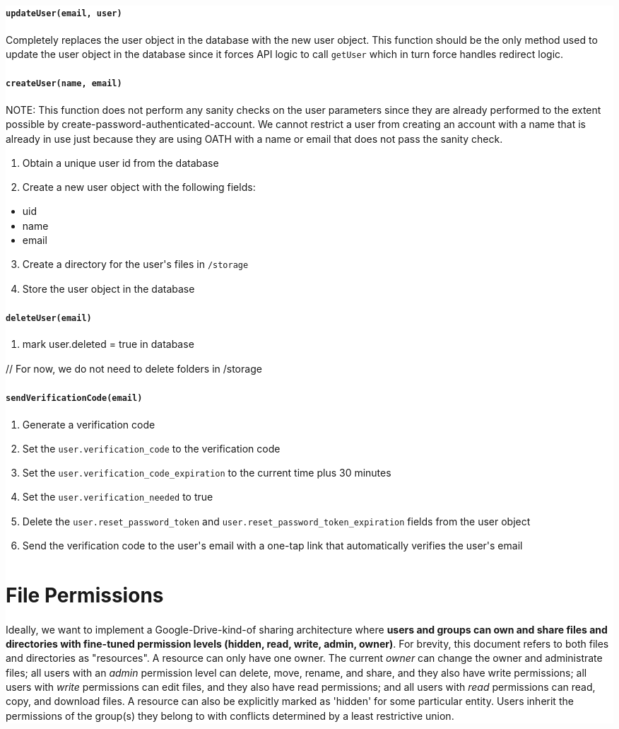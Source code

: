 #### `updateUser(email, user)`

Completely replaces the user object in the database with the new user object. This function should be the only method used to update the user object in the database since it forces API logic to call `getUser` which in turn force handles redirect logic.

#### `createUser(name, email)`

NOTE: This function does not perform any sanity checks on the user parameters since they are already performed to the extent possible by create-password-authenticated-account. We cannot restrict a user from creating an account with a name that is already in use just because they are using OATH with a name or email that does not pass the sanity check.

1. Obtain a unique user id from the database

2. Create a new user object with the following fields:

- uid
- name
- email

3. Create a directory for the user's files in `/storage`

4. Store the user object in the database

#### `deleteUser(email)`

1. mark user.deleted = true in database

// For now, we do not need to delete folders in /storage

#### `sendVerificationCode(email)`

1. Generate a verification code

2. Set the `user.verification_code` to the verification code

3. Set the `user.verification_code_expiration` to the current time plus 30 minutes

4. Set the `user.verification_needed` to true

5. Delete the `user.reset_password_token` and `user.reset_password_token_expiration` fields from the user object

6. Send the verification code to the user's email with a one-tap link that automatically verifies the user's email

# File Permissions

Ideally, we want to implement a Google-Drive-kind-of sharing architecture where **users and groups can own and share files and directories with fine-tuned permission levels (hidden, read, write, admin, owner)**. For brevity, this document refers to both files and directories as "resources". A resource can only have one owner. The current _owner_ can change the owner and administrate files; all users with an _admin_ permission level can delete, move, rename, and share, and they also have write permissions; all users with _write_ permissions can edit files, and they also have read permissions; and all users with _read_ permissions can read, copy, and download files. A resource can also be explicitly marked as 'hidden' for some particular entity. Users inherit the permissions of the group(s) they belong to with conflicts determined by a least restrictive union.
